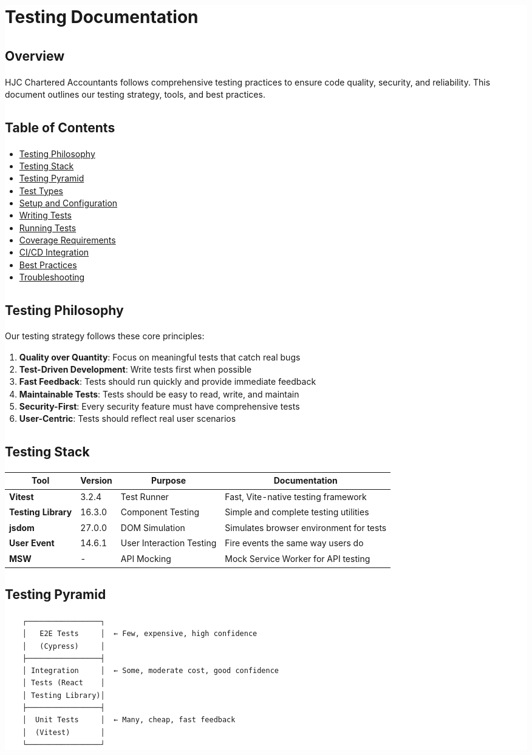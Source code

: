 # Testing Documentation

## Overview

HJC Chartered Accountants follows comprehensive testing practices to ensure code quality, security, and reliability. This document outlines our testing strategy, tools, and best practices.

## Table of Contents

- [Testing Philosophy](#testing-philosophy)
- [Testing Stack](#testing-stack)
- [Testing Pyramid](#testing-pyramid)
- [Test Types](#test-types)
- [Setup and Configuration](#setup-and-configuration)
- [Writing Tests](#writing-tests)
- [Running Tests](#running-tests)
- [Coverage Requirements](#coverage-requirements)
- [CI/CD Integration](#cicd-integration)
- [Best Practices](#best-practices)
- [Troubleshooting](#troubleshooting)

## Testing Philosophy

Our testing strategy follows these core principles:

1. **Quality over Quantity**: Focus on meaningful tests that catch real bugs
2. **Test-Driven Development**: Write tests first when possible
3. **Fast Feedback**: Tests should run quickly and provide immediate feedback
4. **Maintainable Tests**: Tests should be easy to read, write, and maintain
5. **Security-First**: Every security feature must have comprehensive tests
6. **User-Centric**: Tests should reflect real user scenarios

## Testing Stack

| Tool | Version | Purpose | Documentation |
|------|---------|---------|---------------|
| **Vitest** | 3.2.4 | Test Runner | Fast, Vite-native testing framework |
| **Testing Library** | 16.3.0 | Component Testing | Simple and complete testing utilities |
| **jsdom** | 27.0.0 | DOM Simulation | Simulates browser environment for tests |
| **User Event** | 14.6.1 | User Interaction Testing | Fire events the same way users do |
| **MSW** | - | API Mocking | Mock Service Worker for API testing |

## Testing Pyramid

```
    ┌─────────────────┐
    │   E2E Tests     │  ← Few, expensive, high confidence
    │   (Cypress)     │
    ├─────────────────┤
    │ Integration     │  ← Some, moderate cost, good confidence
    │ Tests (React    │
    │ Testing Library)│
    ├─────────────────┤
    │  Unit Tests     │  ← Many, cheap, fast feedback
    │  (Vitest)       │
    └─────────────────┘
```
